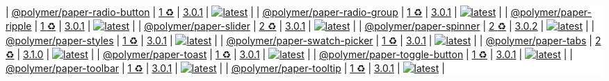| [@polymer/paper-radio-button](https://www.npmjs.com/package/@polymer/paper-radio-button) | [1 :recycle:](https://console.cloud.google.com/storage/browser/google-rebuild-attestations/npm/@polymer/paper-radio-button) | [3.0.1](https://storage.googleapis.com/google-rebuild-attestations/npm/@polymer/paper-radio-button/3.0.1/polymer-paper-radio-button-3.0.1.tgz/rebuild.intoto.jsonl) | [![latest](https://img.shields.io/npm/v/@polymer/paper-radio-button)](https://www.npmjs.com/package/@polymer/paper-radio-button) |
| [@polymer/paper-radio-group](https://www.npmjs.com/package/@polymer/paper-radio-group) | [1 :recycle:](https://console.cloud.google.com/storage/browser/google-rebuild-attestations/npm/@polymer/paper-radio-group) | [3.0.1](https://storage.googleapis.com/google-rebuild-attestations/npm/@polymer/paper-radio-group/3.0.1/polymer-paper-radio-group-3.0.1.tgz/rebuild.intoto.jsonl) | [![latest](https://img.shields.io/npm/v/@polymer/paper-radio-group)](https://www.npmjs.com/package/@polymer/paper-radio-group) |
| [@polymer/paper-ripple](https://www.npmjs.com/package/@polymer/paper-ripple) | [1 :recycle:](https://console.cloud.google.com/storage/browser/google-rebuild-attestations/npm/@polymer/paper-ripple) | [3.0.1](https://storage.googleapis.com/google-rebuild-attestations/npm/@polymer/paper-ripple/3.0.1/polymer-paper-ripple-3.0.1.tgz/rebuild.intoto.jsonl) | [![latest](https://img.shields.io/npm/v/@polymer/paper-ripple)](https://www.npmjs.com/package/@polymer/paper-ripple) |
| [@polymer/paper-slider](https://www.npmjs.com/package/@polymer/paper-slider) | [2 :recycle:](https://console.cloud.google.com/storage/browser/google-rebuild-attestations/npm/@polymer/paper-slider) | [3.0.1](https://storage.googleapis.com/google-rebuild-attestations/npm/@polymer/paper-slider/3.0.1/polymer-paper-slider-3.0.1.tgz/rebuild.intoto.jsonl) | [![latest](https://img.shields.io/npm/v/@polymer/paper-slider)](https://www.npmjs.com/package/@polymer/paper-slider) |
| [@polymer/paper-spinner](https://www.npmjs.com/package/@polymer/paper-spinner) | [2 :recycle:](https://console.cloud.google.com/storage/browser/google-rebuild-attestations/npm/@polymer/paper-spinner) | [3.0.2](https://storage.googleapis.com/google-rebuild-attestations/npm/@polymer/paper-spinner/3.0.2/polymer-paper-spinner-3.0.2.tgz/rebuild.intoto.jsonl) | [![latest](https://img.shields.io/npm/v/@polymer/paper-spinner)](https://www.npmjs.com/package/@polymer/paper-spinner) |
| [@polymer/paper-styles](https://www.npmjs.com/package/@polymer/paper-styles) | [1 :recycle:](https://console.cloud.google.com/storage/browser/google-rebuild-attestations/npm/@polymer/paper-styles) | [3.0.1](https://storage.googleapis.com/google-rebuild-attestations/npm/@polymer/paper-styles/3.0.1/polymer-paper-styles-3.0.1.tgz/rebuild.intoto.jsonl) | [![latest](https://img.shields.io/npm/v/@polymer/paper-styles)](https://www.npmjs.com/package/@polymer/paper-styles) |
| [@polymer/paper-swatch-picker](https://www.npmjs.com/package/@polymer/paper-swatch-picker) | [1 :recycle:](https://console.cloud.google.com/storage/browser/google-rebuild-attestations/npm/@polymer/paper-swatch-picker) | [3.0.1](https://storage.googleapis.com/google-rebuild-attestations/npm/@polymer/paper-swatch-picker/3.0.1/polymer-paper-swatch-picker-3.0.1.tgz/rebuild.intoto.jsonl) | [![latest](https://img.shields.io/npm/v/@polymer/paper-swatch-picker)](https://www.npmjs.com/package/@polymer/paper-swatch-picker) |
| [@polymer/paper-tabs](https://www.npmjs.com/package/@polymer/paper-tabs) | [2 :recycle:](https://console.cloud.google.com/storage/browser/google-rebuild-attestations/npm/@polymer/paper-tabs) | [3.1.0](https://storage.googleapis.com/google-rebuild-attestations/npm/@polymer/paper-tabs/3.1.0/polymer-paper-tabs-3.1.0.tgz/rebuild.intoto.jsonl) | [![latest](https://img.shields.io/npm/v/@polymer/paper-tabs)](https://www.npmjs.com/package/@polymer/paper-tabs) |
| [@polymer/paper-toast](https://www.npmjs.com/package/@polymer/paper-toast) | [1 :recycle:](https://console.cloud.google.com/storage/browser/google-rebuild-attestations/npm/@polymer/paper-toast) | [3.0.1](https://storage.googleapis.com/google-rebuild-attestations/npm/@polymer/paper-toast/3.0.1/polymer-paper-toast-3.0.1.tgz/rebuild.intoto.jsonl) | [![latest](https://img.shields.io/npm/v/@polymer/paper-toast)](https://www.npmjs.com/package/@polymer/paper-toast) |
| [@polymer/paper-toggle-button](https://www.npmjs.com/package/@polymer/paper-toggle-button) | [1 :recycle:](https://console.cloud.google.com/storage/browser/google-rebuild-attestations/npm/@polymer/paper-toggle-button) | [3.0.1](https://storage.googleapis.com/google-rebuild-attestations/npm/@polymer/paper-toggle-button/3.0.1/polymer-paper-toggle-button-3.0.1.tgz/rebuild.intoto.jsonl) | [![latest](https://img.shields.io/npm/v/@polymer/paper-toggle-button)](https://www.npmjs.com/package/@polymer/paper-toggle-button) |
| [@polymer/paper-toolbar](https://www.npmjs.com/package/@polymer/paper-toolbar) | [1 :recycle:](https://console.cloud.google.com/storage/browser/google-rebuild-attestations/npm/@polymer/paper-toolbar) | [3.0.1](https://storage.googleapis.com/google-rebuild-attestations/npm/@polymer/paper-toolbar/3.0.1/polymer-paper-toolbar-3.0.1.tgz/rebuild.intoto.jsonl) | [![latest](https://img.shields.io/npm/v/@polymer/paper-toolbar)](https://www.npmjs.com/package/@polymer/paper-toolbar) |
| [@polymer/paper-tooltip](https://www.npmjs.com/package/@polymer/paper-tooltip) | [1 :recycle:](https://console.cloud.google.com/storage/browser/google-rebuild-attestations/npm/@polymer/paper-tooltip) | [3.0.1](https://storage.googleapis.com/google-rebuild-attestations/npm/@polymer/paper-tooltip/3.0.1/polymer-paper-tooltip-3.0.1.tgz/rebuild.intoto.jsonl) | [![latest](https://img.shields.io/npm/v/@polymer/paper-tooltip)](https://www.npmjs.com/package/@polymer/paper-tooltip) |